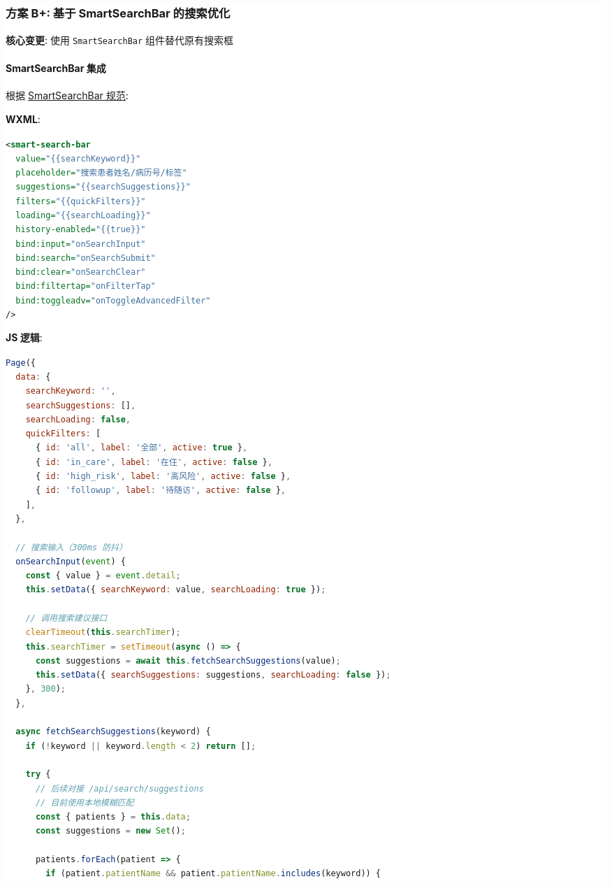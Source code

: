 
### 方案 B+: 基于 SmartSearchBar 的搜索优化

**核心变更**: 使用 `SmartSearchBar` 组件替代原有搜索框

#### SmartSearchBar 集成

根据 [SmartSearchBar 规范](docs/business-components/smart-search-bar.md):

**WXML**:

```xml
<smart-search-bar
  value="{{searchKeyword}}"
  placeholder="搜索患者姓名/病历号/标签"
  suggestions="{{searchSuggestions}}"
  filters="{{quickFilters}}"
  loading="{{searchLoading}}"
  history-enabled="{{true}}"
  bind:input="onSearchInput"
  bind:search="onSearchSubmit"
  bind:clear="onSearchClear"
  bind:filtertap="onFilterTap"
  bind:toggleadv="onToggleAdvancedFilter"
/>
```

**JS 逻辑**:

```javascript
Page({
  data: {
    searchKeyword: '',
    searchSuggestions: [],
    searchLoading: false,
    quickFilters: [
      { id: 'all', label: '全部', active: true },
      { id: 'in_care', label: '在住', active: false },
      { id: 'high_risk', label: '高风险', active: false },
      { id: 'followup', label: '待随访', active: false },
    ],
  },

  // 搜索输入（300ms 防抖）
  onSearchInput(event) {
    const { value } = event.detail;
    this.setData({ searchKeyword: value, searchLoading: true });

    // 调用搜索建议接口
    clearTimeout(this.searchTimer);
    this.searchTimer = setTimeout(async () => {
      const suggestions = await this.fetchSearchSuggestions(value);
      this.setData({ searchSuggestions: suggestions, searchLoading: false });
    }, 300);
  },

  async fetchSearchSuggestions(keyword) {
    if (!keyword || keyword.length < 2) return [];

    try {
      // 后续对接 /api/search/suggestions
      // 目前使用本地模糊匹配
      const { patients } = this.data;
      const suggestions = new Set();

      patients.forEach(patient => {
        if (patient.patientName && patient.patientName.includes(keyword)) {
```